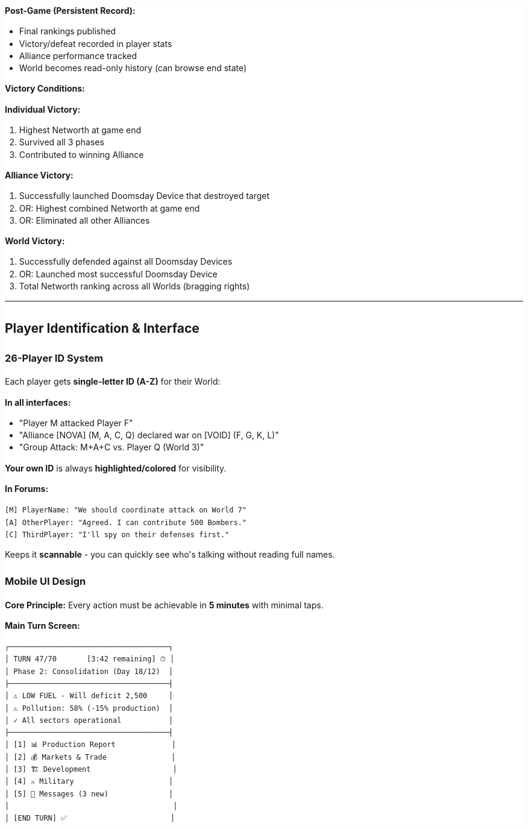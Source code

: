 **Post-Game (Persistent Record):**
- Final rankings published
- Victory/defeat recorded in player stats
- Alliance performance tracked
- World becomes read-only history (can browse end state)

**Victory Conditions:**

**Individual Victory:**
1. Highest Networth at game end
2. Survived all 3 phases
3. Contributed to winning Alliance

**Alliance Victory:**
1. Successfully launched Doomsday Device that destroyed target
2. OR: Highest combined Networth at game end
3. OR: Eliminated all other Alliances

**World Victory:**
1. Successfully defended against all Doomsday Devices
2. OR: Launched most successful Doomsday Device
3. Total Networth ranking across all Worlds (bragging rights)

---

## Player Identification & Interface

### 26-Player ID System

Each player gets **single-letter ID (A-Z)** for their World:

**In all interfaces:**
- "Player M attacked Player F"
- "Alliance [NOVA] (M, A, C, Q) declared war on [VOID] (F, G, K, L)"
- "Group Attack: M+A+C vs. Player Q (World 3)"

**Your own ID** is always **highlighted/colored** for visibility.

**In Forums:**
```
[M] PlayerName: "We should coordinate attack on World 7"
[A] OtherPlayer: "Agreed. I can contribute 500 Bombers."
[C] ThirdPlayer: "I'll spy on their defenses first."
```

Keeps it **scannable** - you can quickly see who's talking without reading full names.

### Mobile UI Design

**Core Principle:** Every action must be achievable in **5 minutes** with minimal taps.

**Main Turn Screen:**
```
┌─────────────────────────────────────┐
│ TURN 47/70       [3:42 remaining] ⏱ │
│ Phase 2: Consolidation (Day 18/12)  │
├─────────────────────────────────────┤
│ ⚠ LOW FUEL - Will deficit 2,500     │
│ ⚠ Pollution: 58% (-15% production)  │
│ ✓ All sectors operational           │
├─────────────────────────────────────┤
│ [1] 📊 Production Report             │
│ [2] 💰 Markets & Trade               │
│ [3] 🏗️ Development                   │
│ [4] ⚔️ Military                      │
│ [5] 💬 Messages (3 new)              │
│                                      │
│ [END TURN] ✅                        │
```